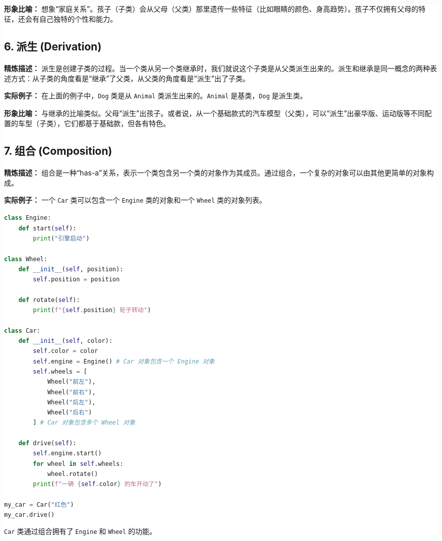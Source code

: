 **形象比喻：**
想象“家庭关系”。孩子（子类）会从父母（父类）那里遗传一些特征（比如眼睛的颜色、身高趋势）。孩子不仅拥有父母的特征，还会有自己独特的个性和能力。

## 6. 派生 (Derivation)

**精炼描述：**
派生是创建子类的过程。当一个类从另一个类继承时，我们就说这个子类是从父类派生出来的。派生和继承是同一概念的两种表述方式：从子类的角度看是“继承”了父类，从父类的角度看是“派生”出了子类。

**实际例子：**
在上面的例子中，`Dog` 类是从 `Animal` 类派生出来的。`Animal` 是基类，`Dog` 是派生类。

**形象比喻：**
与继承的比喻类似。父母“派生”出孩子。或者说，从一个基础款式的汽车模型（父类），可以“派生”出豪华版、运动版等不同配置的车型（子类），它们都基于基础款，但各有特色。

## 7. 组合 (Composition)

**精炼描述：**
组合是一种“has-a”关系，表示一个类包含另一个类的对象作为其成员。通过组合，一个复杂的对象可以由其他更简单的对象构成。

**实际例子：**
一个 `Car` 类可以包含一个 `Engine` 类的对象和一个 `Wheel` 类的对象列表。

```python
class Engine:
    def start(self):
        print("引擎启动")

class Wheel:
    def __init__(self, position):
        self.position = position

    def rotate(self):
        print(f"{self.position} 轮子转动")

class Car:
    def __init__(self, color):
        self.color = color
        self.engine = Engine() # Car 对象包含一个 Engine 对象
        self.wheels = [
            Wheel("前左"), 
            Wheel("前右"), 
            Wheel("后左"), 
            Wheel("后右")
        ] # Car 对象包含多个 Wheel 对象

    def drive(self):
        self.engine.start()
        for wheel in self.wheels:
            wheel.rotate()
        print(f"一辆 {self.color} 的车开动了")

my_car = Car("红色")
my_car.drive()
```
`Car` 类通过组合拥有了 `Engine` 和 `Wheel` 的功能。
